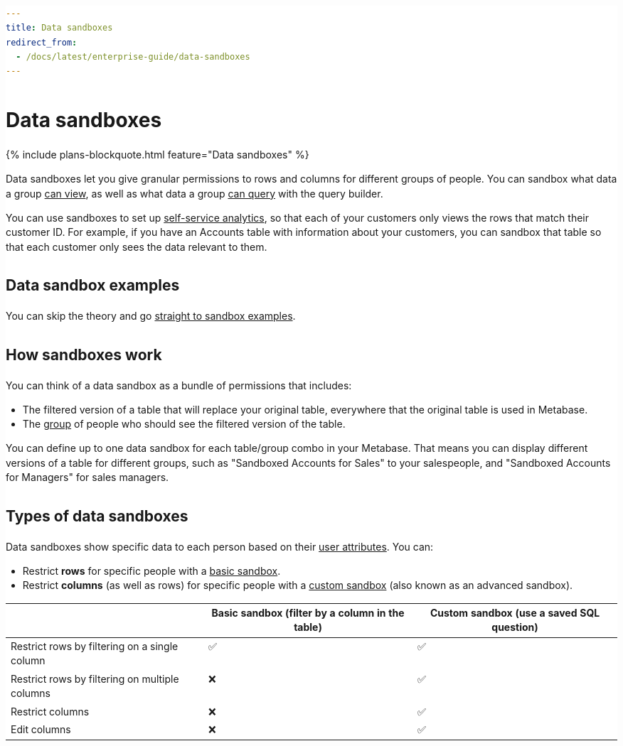 ```yaml
---
title: Data sandboxes
redirect_from:
  - /docs/latest/enterprise-guide/data-sandboxes
---
```


# Data sandboxes

{% include plans-blockquote.html feature="Data sandboxes" %}

Data sandboxes let you give granular permissions to rows and columns for different groups of people. You can sandbox what data a group [can view](./data.md#can-view-data-permission), as well as what data a group [can query](./data.md#create-queries-permissions) with the query builder.

You can use sandboxes to set up [self-service analytics](https://www.metabase.com/learn/metabase-basics/embedding/multi-tenant-self-service-analytics), so that each of your customers only views the rows that match their customer ID. For example, if you have an Accounts table with information about your customers, you can sandbox that table so that each customer only sees the data relevant to them.

## Data sandbox examples

You can skip the theory and go [straight to sandbox examples](data-sandbox-examples.md).

## How sandboxes work

You can think of a data sandbox as a bundle of permissions that includes:

- The filtered version of a table that will replace your original table, everywhere that the original table is used in Metabase.
- The [group](../people-and-groups/managing.md#groups) of people who should see the filtered version of the table.

You can define up to one data sandbox for each table/group combo in your Metabase. That means you can display different versions of a table for different groups, such as "Sandboxed Accounts for Sales" to your salespeople, and "Sandboxed Accounts for Managers" for sales managers.

## Types of data sandboxes

Data sandboxes show specific data to each person based on their [user attributes](../people-and-groups/managing.md#adding-a-user-attribute). You can:

- Restrict **rows** for specific people with a [basic sandbox](#basic-data-sandboxes-filter-by-a-column-in-the-table).
- Restrict **columns** (as well as rows) for specific people with a [custom sandbox](#custom-data-sandboxes-use-a-saved-question-to-create-a-custom-view-of-a-table) (also known as an advanced sandbox).

|                                                | Basic sandbox (filter by a column in the table) | Custom sandbox (use a saved SQL question) |
| ---------------------------------------------- | ----------------------------------------------- | ----------------------------------------- |
| Restrict rows by filtering on a single column  | ✅                                              | ✅                                        |
| Restrict rows by filtering on multiple columns | ❌                                              | ✅                                        |
| Restrict columns                               | ❌                                              | ✅                                        |
| Edit columns                                   | ❌                                              | ✅                                        |
